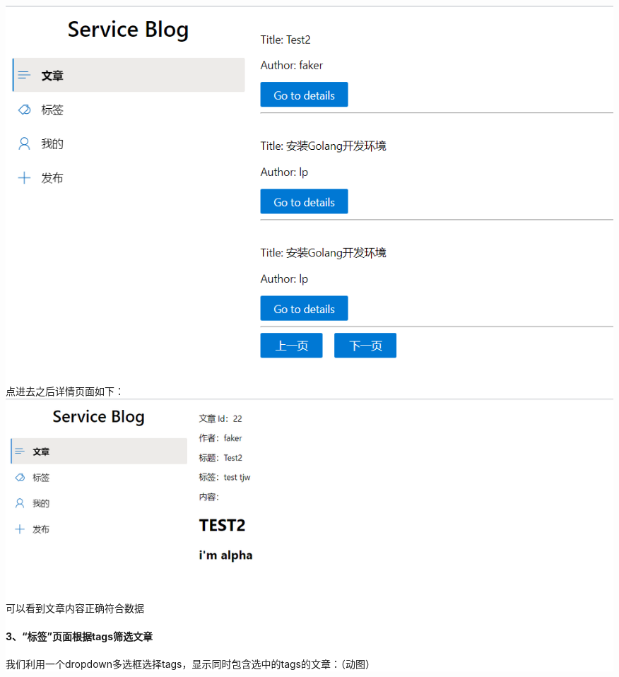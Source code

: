 ![](./image/t2.png)  
点进去之后详情页面如下：  
![](./image/t3.png)  
可以看到文章内容正确符合数据  
#### 3、“标签”页面根据tags筛选文章
我们利用一个dropdown多选框选择tags，显示同时包含选中的tags的文章：（动图）  